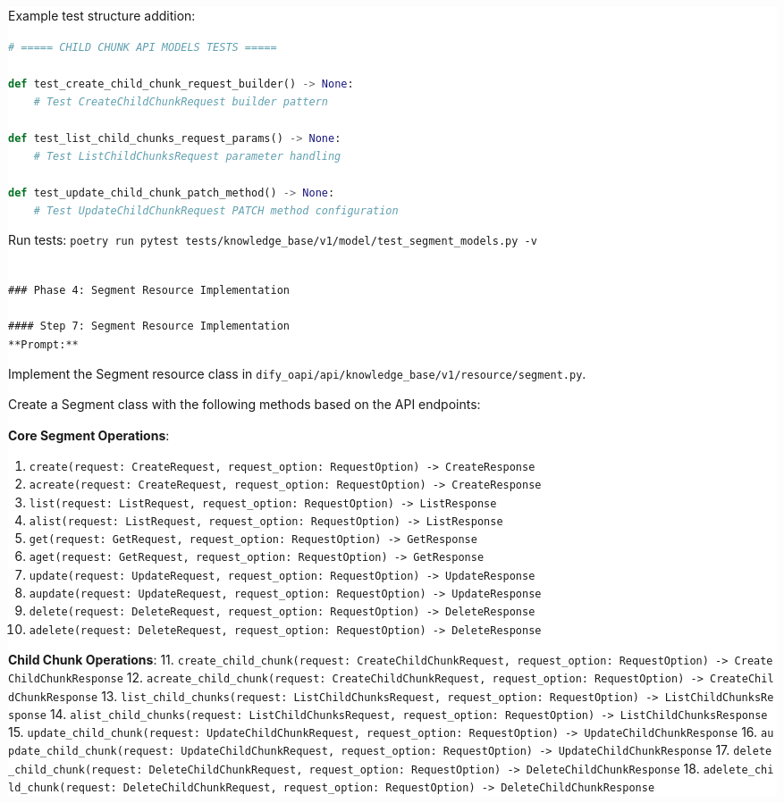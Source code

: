 Example test structure addition:
```python
# ===== CHILD CHUNK API MODELS TESTS =====

def test_create_child_chunk_request_builder() -> None:
    # Test CreateChildChunkRequest builder pattern

def test_list_child_chunks_request_params() -> None:
    # Test ListChildChunksRequest parameter handling

def test_update_child_chunk_patch_method() -> None:
    # Test UpdateChildChunkRequest PATCH method configuration
```

Run tests: `poetry run pytest tests/knowledge_base/v1/model/test_segment_models.py -v`
```

### Phase 4: Segment Resource Implementation

#### Step 7: Segment Resource Implementation
**Prompt:**
```
Implement the Segment resource class in `dify_oapi/api/knowledge_base/v1/resource/segment.py`.

Create a Segment class with the following methods based on the API endpoints:

**Core Segment Operations**:
1. `create(request: CreateRequest, request_option: RequestOption) -> CreateResponse`
2. `acreate(request: CreateRequest, request_option: RequestOption) -> CreateResponse`
3. `list(request: ListRequest, request_option: RequestOption) -> ListResponse`
4. `alist(request: ListRequest, request_option: RequestOption) -> ListResponse`
5. `get(request: GetRequest, request_option: RequestOption) -> GetResponse`
6. `aget(request: GetRequest, request_option: RequestOption) -> GetResponse`
7. `update(request: UpdateRequest, request_option: RequestOption) -> UpdateResponse`
8. `aupdate(request: UpdateRequest, request_option: RequestOption) -> UpdateResponse`
9. `delete(request: DeleteRequest, request_option: RequestOption) -> DeleteResponse`
10. `adelete(request: DeleteRequest, request_option: RequestOption) -> DeleteResponse`

**Child Chunk Operations**:
11. `create_child_chunk(request: CreateChildChunkRequest, request_option: RequestOption) -> CreateChildChunkResponse`
12. `acreate_child_chunk(request: CreateChildChunkRequest, request_option: RequestOption) -> CreateChildChunkResponse`
13. `list_child_chunks(request: ListChildChunksRequest, request_option: RequestOption) -> ListChildChunksResponse`
14. `alist_child_chunks(request: ListChildChunksRequest, request_option: RequestOption) -> ListChildChunksResponse`
15. `update_child_chunk(request: UpdateChildChunkRequest, request_option: RequestOption) -> UpdateChildChunkResponse`
16. `aupdate_child_chunk(request: UpdateChildChunkRequest, request_option: RequestOption) -> UpdateChildChunkResponse`
17. `delete_child_chunk(request: DeleteChildChunkRequest, request_option: RequestOption) -> DeleteChildChunkResponse`
18. `adelete_child_chunk(request: DeleteChildChunkRequest, request_option: RequestOption) -> DeleteChildChunkResponse`
